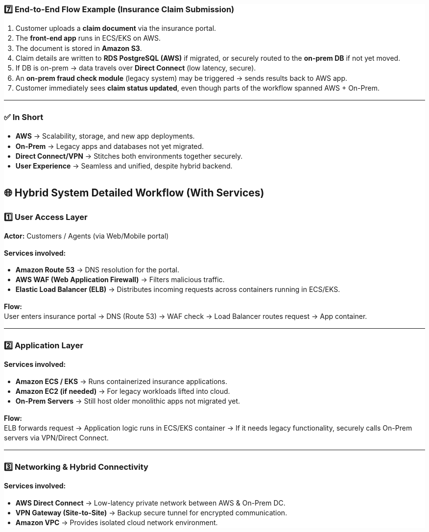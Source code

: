 
### 7️⃣ End-to-End Flow Example (Insurance Claim Submission)
1. Customer uploads a **claim document** via the insurance portal.  
2. The **front-end app** runs in ECS/EKS on AWS.  
3. The document is stored in **Amazon S3**.  
4. Claim details are written to **RDS PostgreSQL (AWS)** if migrated, or securely routed to the **on-prem DB** if not yet moved.  
5. If DB is on-prem → data travels over **Direct Connect** (low latency, secure).  
6. An **on-prem fraud check module** (legacy system) may be triggered → sends results back to AWS app.  
7. Customer immediately sees **claim status updated**, even though parts of the workflow spanned AWS + On-Prem.  

---

### ✅ In Short
- **AWS** → Scalability, storage, and new app deployments.  
- **On-Prem** → Legacy apps and databases not yet migrated.  
- **Direct Connect/VPN** → Stitches both environments together securely.  
- **User Experience** → Seamless and unified, despite hybrid backend.  

## 🌐 Hybrid System Detailed Workflow (With Services)

### 1️⃣ User Access Layer
**Actor:** Customers / Agents (via Web/Mobile portal)  

**Services involved:**
- **Amazon Route 53** → DNS resolution for the portal.  
- **AWS WAF (Web Application Firewall)** → Filters malicious traffic.  
- **Elastic Load Balancer (ELB)** → Distributes incoming requests across containers running in ECS/EKS.  

**Flow:**  
User enters insurance portal → DNS (Route 53) → WAF check → Load Balancer routes request → App container.  

---

### 2️⃣ Application Layer
**Services involved:**
- **Amazon ECS / EKS** → Runs containerized insurance applications.  
- **Amazon EC2 (if needed)** → For legacy workloads lifted into cloud.  
- **On-Prem Servers** → Still host older monolithic apps not migrated yet.  

**Flow:**  
ELB forwards request → Application logic runs in ECS/EKS container → If it needs legacy functionality, securely calls On-Prem servers via VPN/Direct Connect.  

---

### 3️⃣ Networking & Hybrid Connectivity
**Services involved:**
- **AWS Direct Connect** → Low-latency private network between AWS & On-Prem DC.  
- **VPN Gateway (Site-to-Site)** → Backup secure tunnel for encrypted communication.  
- **Amazon VPC** → Provides isolated cloud network environment.  
